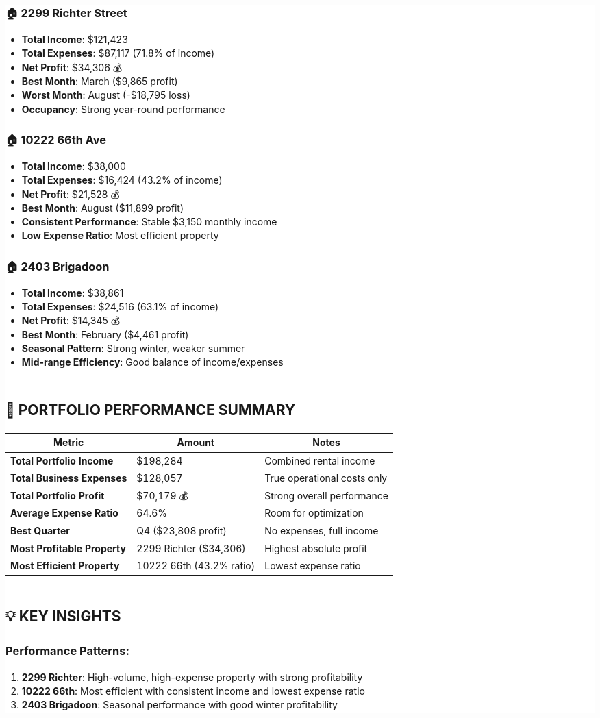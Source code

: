 ### **🏠 2299 Richter Street**
- **Total Income**: $121,423
- **Total Expenses**: $87,117 (71.8% of income)
- **Net Profit**: $34,306 💰
- **Best Month**: March ($9,865 profit)
- **Worst Month**: August (-$18,795 loss)
- **Occupancy**: Strong year-round performance

### **🏠 10222 66th Ave**
- **Total Income**: $38,000
- **Total Expenses**: $16,424 (43.2% of income)
- **Net Profit**: $21,528 💰
- **Best Month**: August ($11,899 profit)
- **Consistent Performance**: Stable $3,150 monthly income
- **Low Expense Ratio**: Most efficient property

### **🏠 2403 Brigadoon**
- **Total Income**: $38,861
- **Total Expenses**: $24,516 (63.1% of income)
- **Net Profit**: $14,345 💰
- **Best Month**: February ($4,461 profit)
- **Seasonal Pattern**: Strong winter, weaker summer
- **Mid-range Efficiency**: Good balance of income/expenses

---

## 🎯 **PORTFOLIO PERFORMANCE SUMMARY**

| Metric | Amount | Notes |
|--------|--------|-------|
| **Total Portfolio Income** | $198,284 | Combined rental income |
| **Total Business Expenses** | $128,057 | True operational costs only |
| **Total Portfolio Profit** | $70,179 💰 | Strong overall performance |
| **Average Expense Ratio** | 64.6% | Room for optimization |
| **Best Quarter** | Q4 ($23,808 profit) | No expenses, full income |
| **Most Profitable Property** | 2299 Richter ($34,306) | Highest absolute profit |
| **Most Efficient Property** | 10222 66th (43.2% ratio) | Lowest expense ratio |

---

## 💡 **KEY INSIGHTS**

### **Performance Patterns:**
1. **2299 Richter**: High-volume, high-expense property with strong profitability
2. **10222 66th**: Most efficient with consistent income and lowest expense ratio
3. **2403 Brigadoon**: Seasonal performance with good winter profitability
